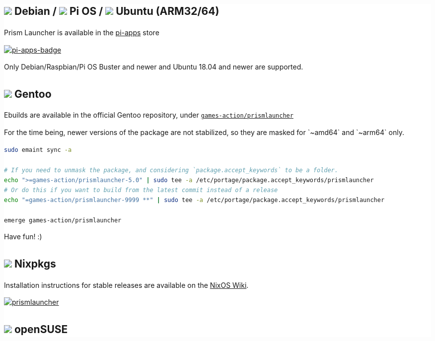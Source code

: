 ## <img src="https://www.vectorlogo.zone/logos/debian/debian-icon.svg" height="20" /> Debian / <img src="https://www.vectorlogo.zone/logos/raspberrypi/raspberrypi-icon.svg" height="20" /> Pi OS / <img src="https://www.vectorlogo.zone/logos/ubuntu/ubuntu-icon.svg" height="20" /> Ubuntu (ARM32/64)

Prism Launcher is available in the [pi-apps](https://github.com/Botspot/pi-apps) store

[![pi-apps-badge](https://img.shields.io/badge/dynamic/json?url=https%3A%2F%2Fraw.githubusercontent.com%2FBotspot%2Fpi-apps-analytics%2Fmain%2Fpackage_data_v2.json&query=%24.Minecraft%20Java%20Prism%20Launcher.Version&label=Pi-Apps&color=c51a4a)](https://github.com/Botspot/pi-apps)

<div class="notification type-info">
Only Debian/Raspbian/Pi OS Buster and newer and Ubuntu 18.04 and newer are supported.
</div>

## <img src="https://www.gentoo.org/assets/img/logo/gentoo-signet.svg" height="20" /> Gentoo

Ebuilds are available in the official Gentoo repository, under [`games-action/prismlauncher`](https://packages.gentoo.org/packages/games-action/prismlauncher)

<div class="notification type-info">
For the time being, newer versions of the package are not stabilized, so they are masked for `~amd64` and `~arm64` only.
</div>

```bash
sudo emaint sync -a

# If you need to unmask the package, and considering `package.accept_keywords` to be a folder.
echo ">=games-action/prismlauncher-5.0" | sudo tee -a /etc/portage/package.accept_keywords/prismlauncher
# Or do this if you want to build from the latest commit instead of a release
echo "=games-action/prismlauncher-9999 **" | sudo tee -a /etc/portage/package.accept_keywords/prismlauncher

emerge games-action/prismlauncher
```

Have fun! :)

## <img src="https://www.vectorlogo.zone/logos/nixos/nixos-icon.svg" height="20" /> Nixpkgs

Installation instructions for stable releases are available on the [NixOS Wiki](https://wiki.nixos.org/wiki/Prism_Launcher).

[![prismlauncher](https://img.shields.io/badge/nixpkgs-prismlauncher-blue)](https://search.nixos.org/packages?query=prismlauncher)

## <img src="https://upload.wikimedia.org/wikipedia/commons/d/d0/OpenSUSE_Logo.svg" height="20"> openSUSE
